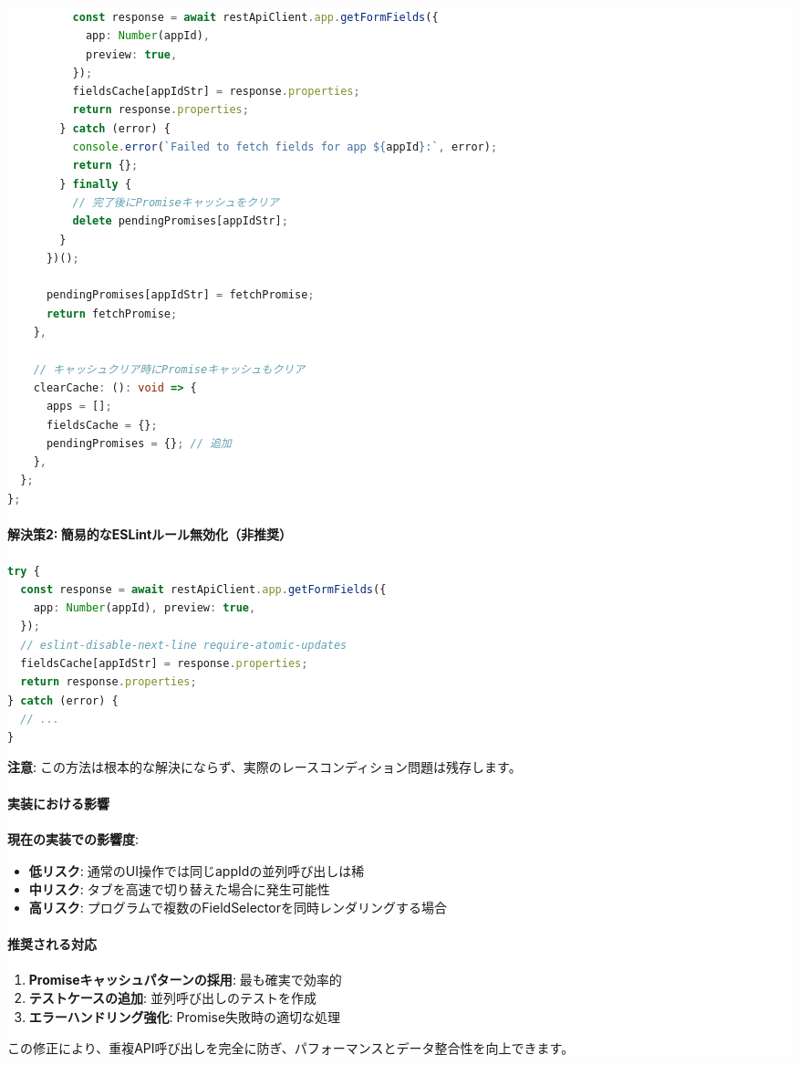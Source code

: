 ```typescript
          const response = await restApiClient.app.getFormFields({
            app: Number(appId),
            preview: true,
          });
          fieldsCache[appIdStr] = response.properties;
          return response.properties;
        } catch (error) {
          console.error(`Failed to fetch fields for app ${appId}:`, error);
          return {};
        } finally {
          // 完了後にPromiseキャッシュをクリア
          delete pendingPromises[appIdStr];
        }
      })();

      pendingPromises[appIdStr] = fetchPromise;
      return fetchPromise;
    },

    // キャッシュクリア時にPromiseキャッシュもクリア
    clearCache: (): void => {
      apps = [];
      fieldsCache = {};
      pendingPromises = {}; // 追加
    },
  };
};
```

#### 解決策2: 簡易的なESLintルール無効化（非推奨）

```typescript
try {
  const response = await restApiClient.app.getFormFields({
    app: Number(appId), preview: true,
  });
  // eslint-disable-next-line require-atomic-updates
  fieldsCache[appIdStr] = response.properties;
  return response.properties;
} catch (error) {
  // ...
}
```

**注意**: この方法は根本的な解決にならず、実際のレースコンディション問題は残存します。

#### 実装における影響

**現在の実装での影響度**:
- **低リスク**: 通常のUI操作では同じappIdの並列呼び出しは稀
- **中リスク**: タブを高速で切り替えた場合に発生可能性
- **高リスク**: プログラムで複数のFieldSelectorを同時レンダリングする場合

#### 推奨される対応

1. **Promiseキャッシュパターンの採用**: 最も確実で効率的
2. **テストケースの追加**: 並列呼び出しのテストを作成
3. **エラーハンドリング強化**: Promise失敗時の適切な処理

この修正により、重複API呼び出しを完全に防ぎ、パフォーマンスとデータ整合性を向上できます。
